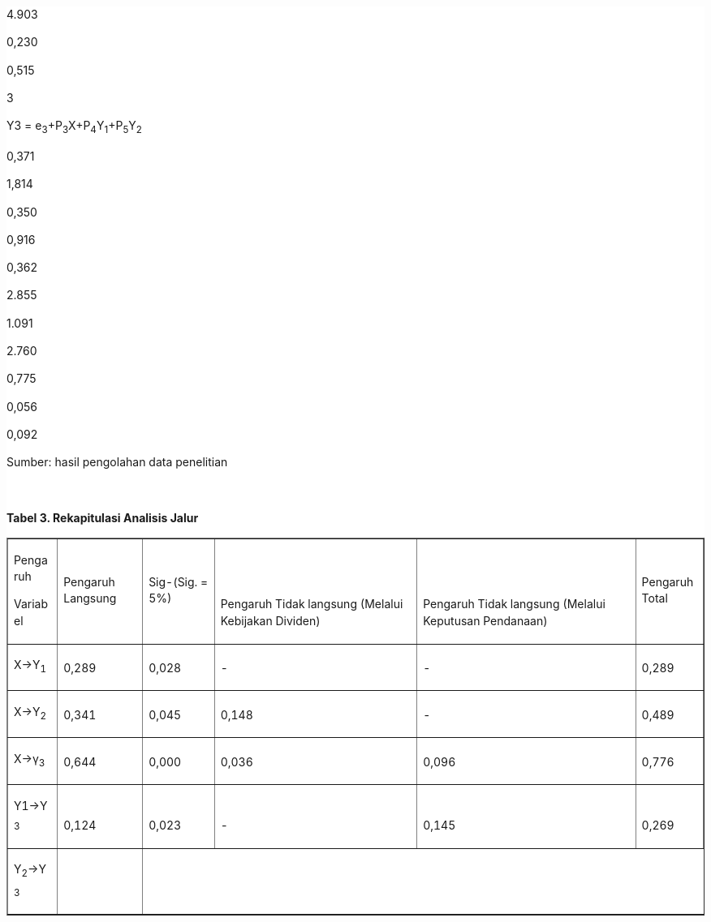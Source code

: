 <p><span class="font2">4.903</span></p></td><td style="vertical-align:bottom;">
<p><span class="font2">0,230</span></p>
<p><span class="font2">0,515</span></p></td></tr>
<tr><td style="vertical-align:middle;">
<p><span class="font2">3</span></p></td><td style="vertical-align:top;">
<p><span class="font2">Y3 = e<sub>3</sub>+P<sub>3</sub>X+P<sub>4</sub>Y<sub>1</sub>+P<sub>5</sub>Y<sub>2</sub></span></p></td><td style="vertical-align:middle;">
<p><span class="font2">0,371</span></p></td><td style="vertical-align:middle;">
<p><span class="font2">1,814</span></p></td><td style="vertical-align:top;">
<p><span class="font2">0,350</span></p>
<p><span class="font2">0,916</span></p>
<p><span class="font2">0,362</span></p></td><td style="vertical-align:top;">
<p><span class="font2">2.855</span></p>
<p><span class="font2">1.091</span></p>
<p><span class="font2">2.760</span></p></td><td style="vertical-align:top;">
<p><span class="font2">0,775</span></p>
<p><span class="font2">0,056</span></p>
<p><span class="font2">0,092</span></p></td></tr>
</table>
<p><span class="font2">Sumber: hasil pengolahan data penelitian</span></p>
</div><br clear="all">
<div>
<p><span class="font2" style="font-weight:bold;">Tabel 3. Rekapitulasi Analisis Jalur</span></p>
<table border="1">
<tr><td style="vertical-align:middle;">
<p><span class="font2">Pengaruh</span></p>
<p><span class="font2">Variabel</span></p></td><td style="vertical-align:middle;">
<p><span class="font2">Pengaruh Langsung</span></p></td><td style="vertical-align:middle;">
<p><span class="font2">Sig-(Sig. = 5%)</span></p></td><td style="vertical-align:bottom;">
<p><span class="font2">Pengaruh Tidak langsung (Melalui Kebijakan Dividen)</span></p></td><td style="vertical-align:bottom;">
<p><span class="font2">Pengaruh Tidak langsung (Melalui Keputusan Pendanaan)</span></p></td><td style="vertical-align:middle;">
<p><span class="font2">Pengaruh Total</span></p></td></tr>
<tr><td style="vertical-align:bottom;">
<p><span class="font2">X→Y<sub>1</sub></span></p></td><td style="vertical-align:bottom;">
<p><span class="font2">0,289</span></p></td><td style="vertical-align:bottom;">
<p><span class="font2">0,028</span></p></td><td style="vertical-align:bottom;">
<p><span class="font2">-</span></p></td><td style="vertical-align:bottom;">
<p><span class="font2">-</span></p></td><td style="vertical-align:bottom;">
<p><span class="font2">0,289</span></p></td></tr>
<tr><td style="vertical-align:bottom;">
<p><span class="font2">X→Y<sub>2</sub></span></p></td><td style="vertical-align:bottom;">
<p><span class="font2">0,341</span></p></td><td style="vertical-align:bottom;">
<p><span class="font2">0,045</span></p></td><td style="vertical-align:bottom;">
<p><span class="font2">0,148</span></p></td><td style="vertical-align:bottom;">
<p><span class="font2">-</span></p></td><td style="vertical-align:bottom;">
<p><span class="font2">0,489</span></p></td></tr>
<tr><td style="vertical-align:bottom;">
<p><span class="font2">X→γ<sub>3</sub></span></p></td><td style="vertical-align:bottom;">
<p><span class="font2">0,644</span></p></td><td style="vertical-align:bottom;">
<p><span class="font2">0,000</span></p></td><td style="vertical-align:bottom;">
<p><span class="font2">0,036</span></p></td><td style="vertical-align:bottom;">
<p><span class="font2">0,096</span></p></td><td style="vertical-align:bottom;">
<p><span class="font2">0,776</span></p></td></tr>
<tr><td style="vertical-align:bottom;">
<p><span class="font2">Y1→Y<sub>3</sub></span></p></td><td style="vertical-align:bottom;">
<p><span class="font2">0,124</span></p></td><td style="vertical-align:bottom;">
<p><span class="font2">0,023</span></p></td><td style="vertical-align:bottom;">
<p><span class="font2">-</span></p></td><td style="vertical-align:bottom;">
<p><span class="font2">0,145</span></p></td><td style="vertical-align:bottom;">
<p><span class="font2">0,269</span></p></td></tr>
<tr><td style="vertical-align:top;">
<p><span class="font2">Y<sub>2</sub>→Y<sub>3</sub></span></p></td><td style="vertical-align:top;">